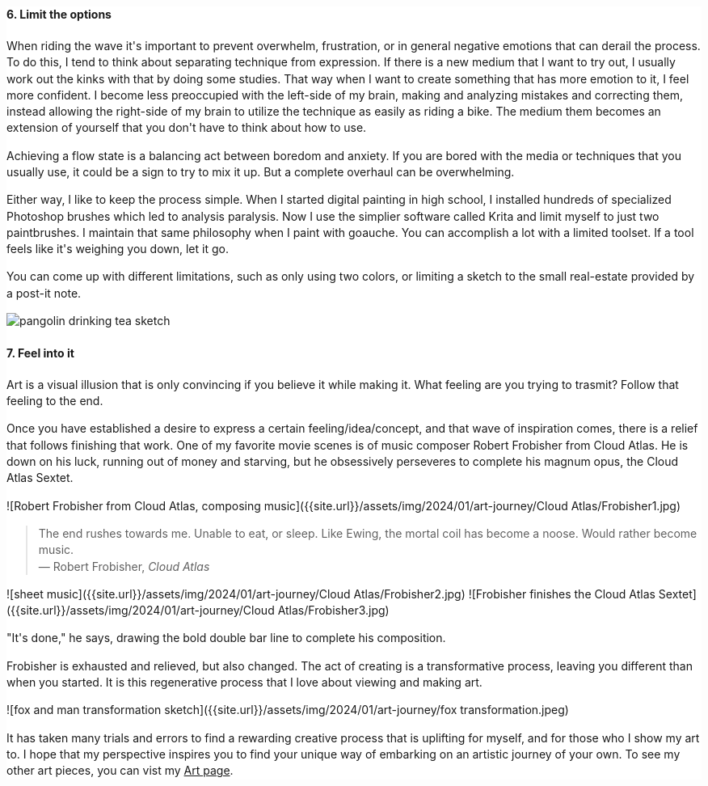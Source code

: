 #### 6. Limit the options

When riding the wave it's important to prevent overwhelm, frustration, or in general negative emotions that can derail the process. To do this, I tend to think about separating technique from expression. If there is a new medium that I want to try out, I usually work out the kinks with that by doing some studies. That way when I want to create something that has more emotion to it, I feel more confident. I become less preoccupied with the left-side of my brain, making and analyzing mistakes and correcting them, instead allowing the right-side of my brain to utilize the technique as easily as riding a bike. The medium them becomes an extension of yourself that you don't have to think about how to use.

Achieving a flow state is a balancing act between boredom and anxiety. If you are bored with the media or techniques that you usually use, it could be a sign to try to mix it up. But a complete overhaul can be overwhelming.

Either way, I like to keep the process simple. When I started digital painting in high school, I installed hundreds of specialized Photoshop brushes which led to analysis paralysis. Now I use the simplier software called Krita and limit myself to just two paintbrushes. I maintain that same philosophy when I paint with goauche. You can accomplish a lot with a limited toolset. If a tool feels like it's weighing you down, let it go.

You can come up with different limitations, such as only using two colors, or limiting a sketch to the small real-estate provided by a post-it note.

![pangolin drinking tea sketch]({{site.url}}/assets/img/2024/01/art-journey/pangolin.jpg)

#### 7. Feel into it

Art is a visual illusion that is only convincing if you believe it while making it. What feeling are you trying to trasmit? Follow that feeling to the end.

Once you have established a desire to express a certain feeling/idea/concept, and that wave of inspiration comes, there is a relief that follows finishing that work. One of my favorite movie scenes is of music composer Robert Frobisher from Cloud Atlas. He is down on his luck, running out of money and starving, but he obsessively perseveres to complete his magnum opus, the Cloud Atlas Sextet.

![Robert Frobisher from Cloud Atlas, composing music]({{site.url}}/assets/img/2024/01/art-journey/Cloud Atlas/Frobisher1.jpg)
<blockquote>The end rushes towards me. Unable to eat, or sleep. Like Ewing, the mortal coil has become a noose. Would rather become music.<footer>— Robert Frobisher, <i>Cloud Atlas</i></footer></blockquote>

![sheet music]({{site.url}}/assets/img/2024/01/art-journey/Cloud Atlas/Frobisher2.jpg) 
![Frobisher finishes the Cloud Atlas Sextet]({{site.url}}/assets/img/2024/01/art-journey/Cloud Atlas/Frobisher3.jpg)

"It's done," he says, drawing the bold double bar line to complete his composition.

Frobisher is exhausted and relieved, but also changed. The act of creating is a transformative process, leaving you different than when you started. It is this regenerative process that I love about viewing and making art.

![fox and man transformation sketch]({{site.url}}/assets/img/2024/01/art-journey/fox transformation.jpeg)

It has taken many trials and errors to find a rewarding creative process that is uplifting for myself, and for those who I show my art to. I hope that my perspective inspires you to find your unique way of embarking on an artistic journey of your own. To see my other art pieces, you can vist my [Art page]({{site.url}}/art/).